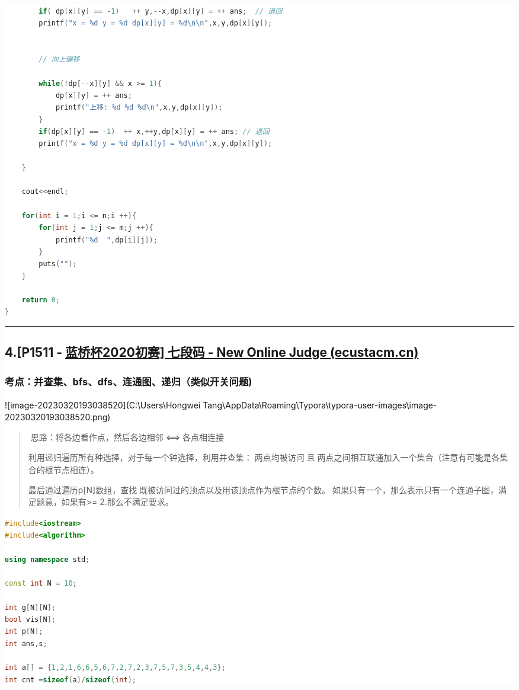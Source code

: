 ```C++
        if( dp[x][y] == -1)   ++ y,--x,dp[x][y] = ++ ans;  // 退回
        printf("x = %d y = %d dp[x][y] = %d\n\n",x,y,dp[x][y]);
        
        
        // 向上偏移
        
        while(!dp[--x][y] && x >= 1){
            dp[x][y] = ++ ans;
            printf("上移: %d %d %d\n",x,y,dp[x][y]);
        }
        if(dp[x][y] == -1)  ++ x,++y,dp[x][y] = ++ ans; // 退回
        printf("x = %d y = %d dp[x][y] = %d\n\n",x,y,dp[x][y]);
        
    }
    
    cout<<endl;
    
    for(int i = 1;i <= n;i ++){
        for(int j = 1;j <= m;j ++){
            printf("%d  ",dp[i][j]);
        }
        puts("");
    }
    
    return 0;
}
```

***********

## 4.[P1511 - [蓝桥杯2020初赛\] 七段码 - New Online Judge (ecustacm.cn)](http://oj.ecustacm.cn/problem.php?id=1511)

### 考点：并查集、bfs、dfs、连通图、递归（类似开关问题)

![image-20230320193038520](C:\Users\Hongwei Tang\AppData\Roaming\Typora\typora-user-images\image-20230320193038520.png)



>
> ​	思路：将各边看作点，然后各边相邻 <==> 各点相连接
>
> 	利用递归遍历所有种选择，对于每一个钟选择，利用并查集： 两点均被访问 且 两点之间相互联通加入一个集合（注意有可能是各集合的根节点相连）。
> 	
> 	最后通过遍历p[N]数组，查找 既被访问过的顶点以及用该顶点作为根节点的个数。 如果只有一个，那么表示只有一个连通子图，满足题意，如果有>= 2.那么不满足要求。
>
> 



```C++
#include<iostream>
#include<algorithm>

using namespace std;

const int N = 10;

int g[N][N];
bool vis[N];
int p[N];
int ans,s;

int a[] = {1,2,1,6,6,5,6,7,2,7,2,3,7,5,7,3,5,4,4,3};
int cnt =sizeof(a)/sizeof(int);
```